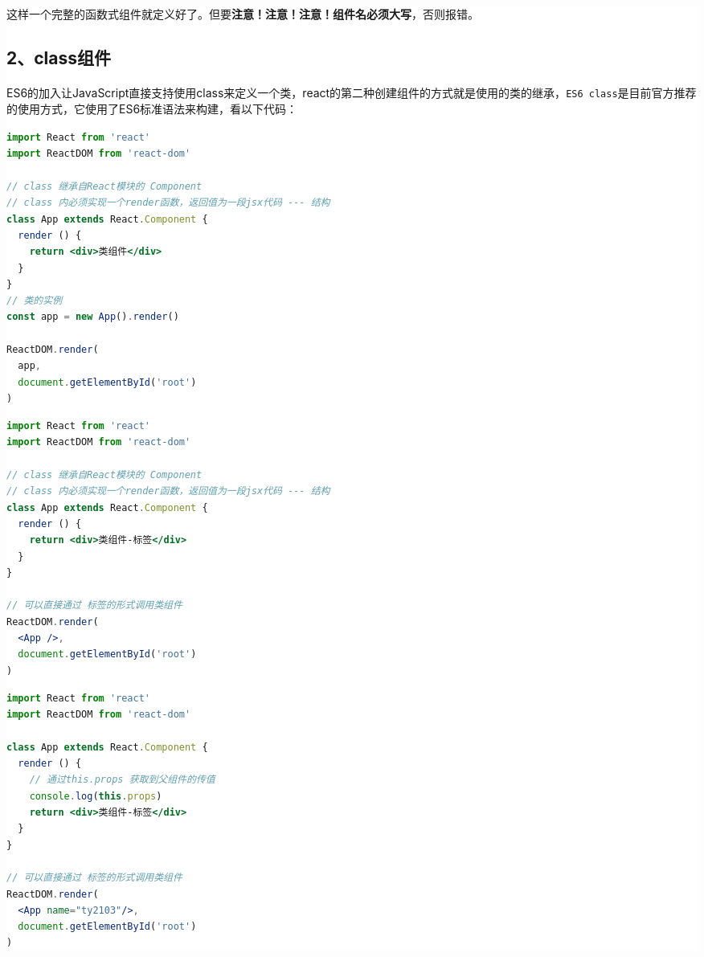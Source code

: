 这样一个完整的函数式组件就定义好了。但要**注意！注意！注意！**组件名必须**大写**，否则报错。



## 2、class组件

ES6的加入让JavaScript直接支持使用class来定义一个类，react的第二种创建组件的方式就是使用的类的继承，`ES6 class`是目前官方推荐的使用方式，它使用了ES6标准语法来构建，看以下代码：

```jsx
import React from 'react'
import ReactDOM from 'react-dom'

// class 继承自React模块的 Component
// class 内必须实现一个render函数，返回值为一段jsx代码 --- 结构
class App extends React.Component {
  render () {
    return <div>类组件</div>
  }
}
// 类的实例
const app = new App().render()

ReactDOM.render(
  app,
  document.getElementById('root')
)
```

```jsx
import React from 'react'
import ReactDOM from 'react-dom'

// class 继承自React模块的 Component
// class 内必须实现一个render函数，返回值为一段jsx代码 --- 结构
class App extends React.Component {
  render () {
    return <div>类组件-标签</div>
  }
}

// 可以直接通过 标签的形式调用类组件
ReactDOM.render(
  <App />,
  document.getElementById('root')
)
```

```jsx
import React from 'react'
import ReactDOM from 'react-dom'

class App extends React.Component {
  render () {
    // 通过this.props 获取到父组件的传值
    console.log(this.props)
    return <div>类组件-标签</div>
  }
}

// 可以直接通过 标签的形式调用类组件
ReactDOM.render(
  <App name="ty2103"/>,
  document.getElementById('root')
)
```
